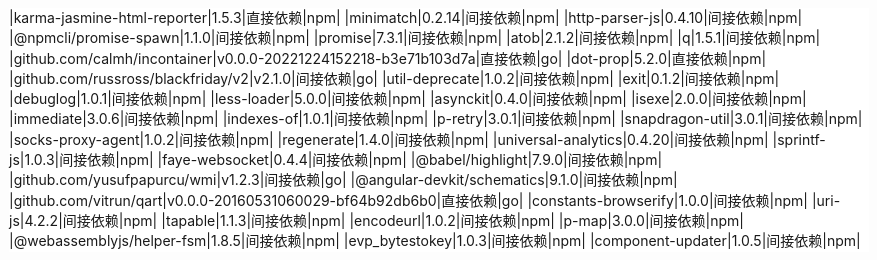 |karma-jasmine-html-reporter|1.5.3|直接依赖|npm|
|minimatch|0.2.14|间接依赖|npm|
|http-parser-js|0.4.10|间接依赖|npm|
|@npmcli/promise-spawn|1.1.0|间接依赖|npm|
|promise|7.3.1|间接依赖|npm|
|atob|2.1.2|间接依赖|npm|
|q|1.5.1|间接依赖|npm|
|github.com/calmh/incontainer|v0.0.0-20221224152218-b3e71b103d7a|直接依赖|go|
|dot-prop|5.2.0|直接依赖|npm|
|github.com/russross/blackfriday/v2|v2.1.0|间接依赖|go|
|util-deprecate|1.0.2|间接依赖|npm|
|exit|0.1.2|间接依赖|npm|
|debuglog|1.0.1|间接依赖|npm|
|less-loader|5.0.0|间接依赖|npm|
|asynckit|0.4.0|间接依赖|npm|
|isexe|2.0.0|间接依赖|npm|
|immediate|3.0.6|间接依赖|npm|
|indexes-of|1.0.1|间接依赖|npm|
|p-retry|3.0.1|间接依赖|npm|
|snapdragon-util|3.0.1|间接依赖|npm|
|socks-proxy-agent|1.0.2|间接依赖|npm|
|regenerate|1.4.0|间接依赖|npm|
|universal-analytics|0.4.20|间接依赖|npm|
|sprintf-js|1.0.3|间接依赖|npm|
|faye-websocket|0.4.4|间接依赖|npm|
|@babel/highlight|7.9.0|间接依赖|npm|
|github.com/yusufpapurcu/wmi|v1.2.3|间接依赖|go|
|@angular-devkit/schematics|9.1.0|间接依赖|npm|
|github.com/vitrun/qart|v0.0.0-20160531060029-bf64b92db6b0|直接依赖|go|
|constants-browserify|1.0.0|间接依赖|npm|
|uri-js|4.2.2|间接依赖|npm|
|tapable|1.1.3|间接依赖|npm|
|encodeurl|1.0.2|间接依赖|npm|
|p-map|3.0.0|间接依赖|npm|
|@webassemblyjs/helper-fsm|1.8.5|间接依赖|npm|
|evp_bytestokey|1.0.3|间接依赖|npm|
|component-updater|1.0.5|间接依赖|npm|